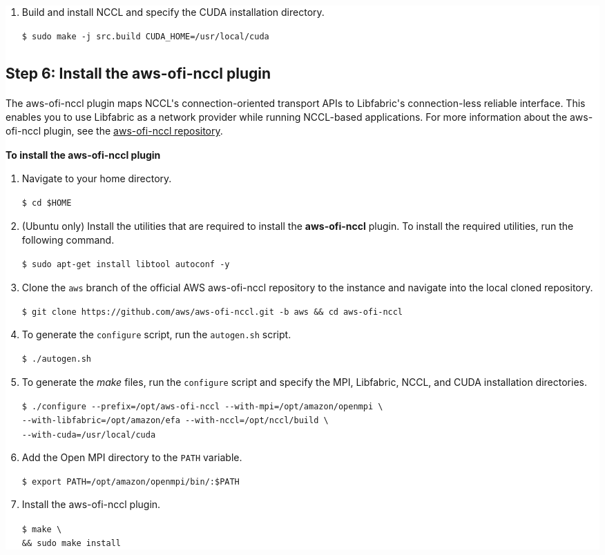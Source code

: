 1. Build and install NCCL and specify the CUDA installation directory\.

   ```
   $ sudo make -j src.build CUDA_HOME=/usr/local/cuda
   ```

## Step 6: Install the aws\-ofi\-nccl plugin<a name="nccl-start-base-plugin"></a>

The aws\-ofi\-nccl plugin maps NCCL's connection\-oriented transport APIs to Libfabric's connection\-less reliable interface\. This enables you to use Libfabric as a network provider while running NCCL\-based applications\. For more information about the aws\-ofi\-nccl plugin, see the [aws\-ofi\-nccl repository](https://github.com/aws/aws-ofi-nccl)\.

**To install the aws\-ofi\-nccl plugin**

1. Navigate to your home directory\.

   ```
   $ cd $HOME
   ```

1. \(Ubuntu only\) Install the utilities that are required to install the **aws\-ofi\-nccl** plugin\. To install the required utilities, run the following command\.

   ```
   $ sudo apt-get install libtool autoconf -y
   ```

1. Clone the `aws` branch of the official AWS aws\-ofi\-nccl repository to the instance and navigate into the local cloned repository\.

   ```
   $ git clone https://github.com/aws/aws-ofi-nccl.git -b aws && cd aws-ofi-nccl
   ```

1. To generate the `configure` script, run the `autogen.sh` script\.

   ```
   $ ./autogen.sh
   ```

1. To generate the *make* files, run the `configure` script and specify the MPI, Libfabric, NCCL, and CUDA installation directories\. 

   ```
   $ ./configure --prefix=/opt/aws-ofi-nccl --with-mpi=/opt/amazon/openmpi \
   --with-libfabric=/opt/amazon/efa --with-nccl=/opt/nccl/build \
   --with-cuda=/usr/local/cuda
   ```

1. Add the Open MPI directory to the `PATH` variable\.

   ```
   $ export PATH=/opt/amazon/openmpi/bin/:$PATH
   ```

1. Install the aws\-ofi\-nccl plugin\.

   ```
   $ make \
   && sudo make install
   ```

